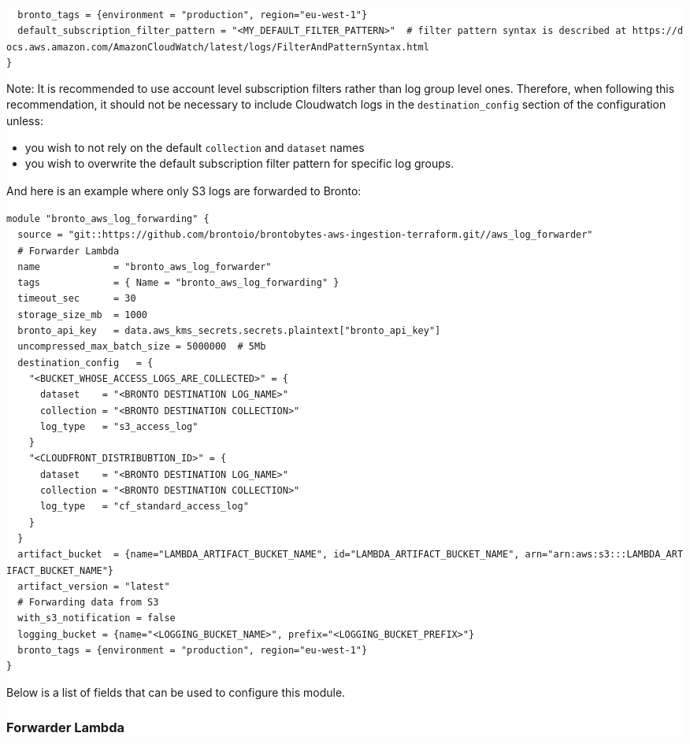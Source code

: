 ```hcl
  bronto_tags = {environment = "production", region="eu-west-1"}
  default_subscription_filter_pattern = "<MY_DEFAULT_FILTER_PATTERN>"  # filter pattern syntax is described at https://docs.aws.amazon.com/AmazonCloudWatch/latest/logs/FilterAndPatternSyntax.html
}
```
Note: It is recommended to use account level subscription filters rather than log group level ones. Therefore, when 
following this recommendation, it should not be necessary to include Cloudwatch logs in the `destination_config` section 
of the configuration unless:
- you wish to not rely on the default `collection` and `dataset` names
- you wish to overwrite the default subscription filter pattern for specific log groups.


And here is an example where only S3 logs are forwarded to Bronto:
```hcl
module "bronto_aws_log_forwarding" {
  source = "git::https://github.com/brontoio/brontobytes-aws-ingestion-terraform.git//aws_log_forwarder"
  # Forwarder Lambda
  name             = "bronto_aws_log_forwarder"
  tags             = { Name = "bronto_aws_log_forwarding" }
  timeout_sec      = 30
  storage_size_mb  = 1000
  bronto_api_key   = data.aws_kms_secrets.secrets.plaintext["bronto_api_key"]
  uncompressed_max_batch_size = 5000000  # 5Mb
  destination_config   = {
    "<BUCKET_WHOSE_ACCESS_LOGS_ARE_COLLECTED>" = {
      dataset    = "<BRONTO DESTINATION LOG_NAME>"
      collection = "<BRONTO DESTINATION COLLECTION>"
      log_type   = "s3_access_log"
    }
    "<CLOUDFRONT_DISTRIBUBTION_ID>" = {
      dataset    = "<BRONTO DESTINATION LOG_NAME>"
      collection = "<BRONTO DESTINATION COLLECTION>"
      log_type   = "cf_standard_access_log"
    }
  }
  artifact_bucket  = {name="LAMBDA_ARTIFACT_BUCKET_NAME", id="LAMBDA_ARTIFACT_BUCKET_NAME", arn="arn:aws:s3:::LAMBDA_ARTIFACT_BUCKET_NAME"}
  artifact_version = "latest"
  # Forwarding data from S3
  with_s3_notification = false
  logging_bucket = {name="<LOGGING_BUCKET_NAME>", prefix="<LOGGING_BUCKET_PREFIX>"}
  bronto_tags = {environment = "production", region="eu-west-1"}
}
```

Below is a list of fields that can be used to configure this module.

### Forwarder Lambda
